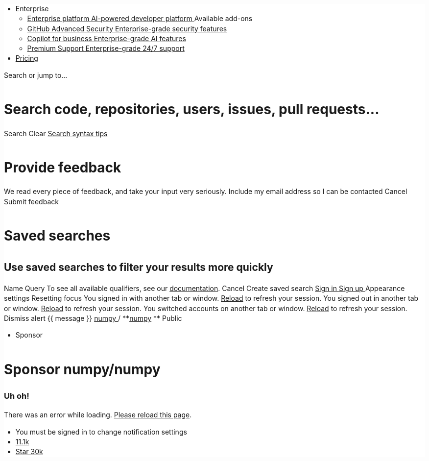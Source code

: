   * Enterprise 
    * [ Enterprise platform  AI-powered developer platform  ](https://github.com/enterprise)
Available add-ons
    * [ GitHub Advanced Security  Enterprise-grade security features  ](https://github.com/security/advanced-security)
    * [ Copilot for business  Enterprise-grade AI features  ](https://github.com/features/copilot/copilot-business)
    * [ Premium Support  Enterprise-grade 24/7 support  ](https://github.com/premium-support)
  * [Pricing](https://github.com/pricing)


Search or jump to...
# Search code, repositories, users, issues, pull requests...
Search 
Clear
[Search syntax tips](https://docs.github.com/search-github/github-code-search/understanding-github-code-search-syntax)
#  Provide feedback 
We read every piece of feedback, and take your input very seriously.
Include my email address so I can be contacted
Cancel  Submit feedback 
#  Saved searches 
## Use saved searches to filter your results more quickly
Name
Query
To see all available qualifiers, see our [documentation](https://docs.github.com/search-github/github-code-search/understanding-github-code-search-syntax). 
Cancel  Create saved search 
[ Sign in ](https://github.com/login?return_to=https%3A%2F%2Fgithub.com%2Fnumpy%2Fnumpy%2Fissues)
[ Sign up ](https://github.com/signup?ref_cta=Sign+up&ref_loc=header+logged+out&ref_page=%2F%3Cuser-name%3E%2F%3Crepo-name%3E%2Fissues%2Findex&source=header-repo&source_repo=numpy%2Fnumpy)
Appearance settings
Resetting focus
You signed in with another tab or window. [Reload](https://github.com/numpy/numpy/issues) to refresh your session. You signed out in another tab or window. [Reload](https://github.com/numpy/numpy/issues) to refresh your session. You switched accounts on another tab or window. [Reload](https://github.com/numpy/numpy/issues) to refresh your session. Dismiss alert
{{ message }}
[ numpy ](https://github.com/numpy) / **[numpy](https://github.com/numpy/numpy) ** Public
  * Sponsor
#  Sponsor numpy/numpy 
###  Uh oh! 
There was an error while loading. [Please reload this page](https://github.com/numpy/numpy/issues).
  * [ ](https://github.com/login?return_to=%2Fnumpy%2Fnumpy) You must be signed in to change notification settings
  * [ 11.1k ](https://github.com/login?return_to=%2Fnumpy%2Fnumpy)
  * [ Star  30k ](https://github.com/login?return_to=%2Fnumpy%2Fnumpy)
